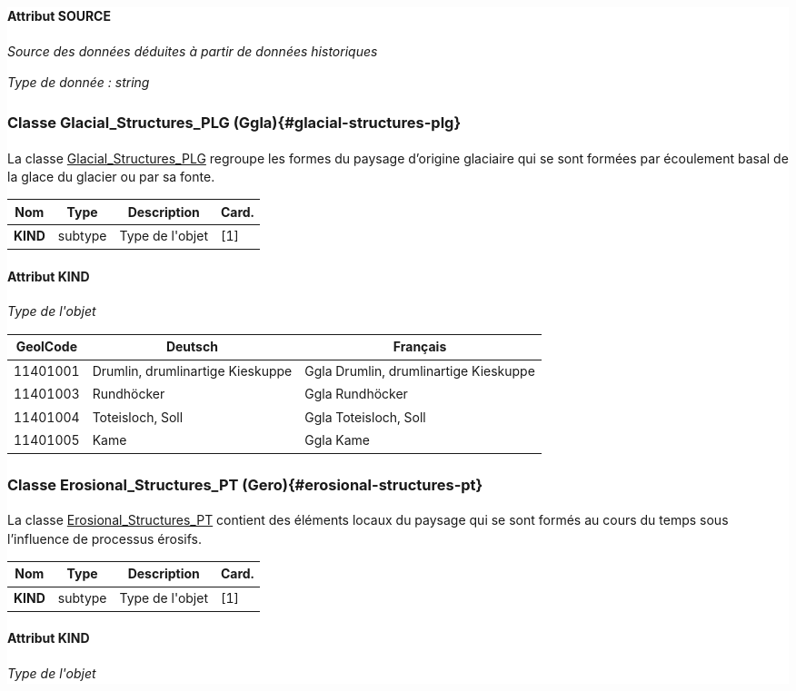
#### Attribut  SOURCE
_Source des données déduites à partir de données historiques_

_Type de donnée :  string_





### Classe Glacial_Structures_PLG (Ggla){#glacial-structures-plg}
La classe [Glacial_Structures_PLG](#glacial-structures-plg) regroupe les formes du
paysage d’origine glaciaire qui se sont formées par
écoulement basal de la glace du glacier ou par sa fonte.




Nom             | Type | Description                             |  Card.
--------------------------|------------|-----------------------------------------------------|-----
**KIND**                 | subtype                  | Type de l&#39;objet | [1]





#### Attribut  KIND
_Type de l&#39;objet_


|GeolCode|Deutsch|Français|
|---------------|----------------------------------------|----------------------------------------|
|11401001 | Drumlin, drumlinartige Kieskuppe | Ggla Drumlin, drumlinartige Kieskuppe     |
|11401003 | Rundhöcker | Ggla Rundhöcker     |
|11401004 | Toteisloch, Soll | Ggla Toteisloch, Soll     |
|11401005 | Kame | Ggla Kame     |




### Classe Erosional_Structures_PT (Gero){#erosional-structures-pt}
La classe [Erosional_Structures_PT](#erosional-structures-pt) contient des éléments
locaux du paysage qui se sont formés au cours du temps sous
l’influence de processus érosifs.




Nom             | Type | Description                             |  Card.
--------------------------|------------|-----------------------------------------------------|-----
**KIND**                 | subtype                  | Type de l&#39;objet | [1]





#### Attribut  KIND
_Type de l&#39;objet_
